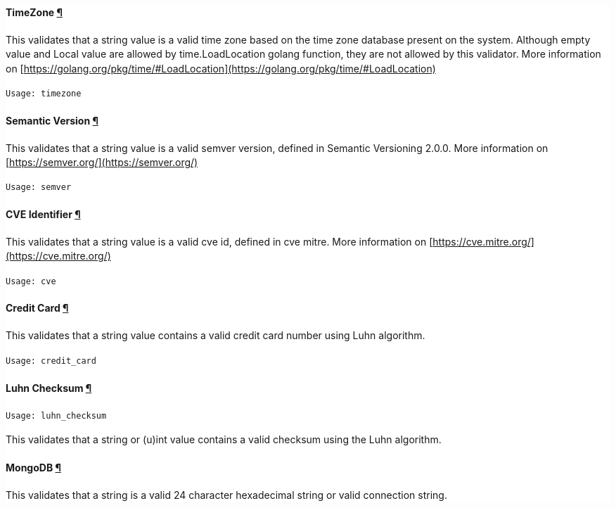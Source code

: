 #### TimeZone [¶](#hdr-TimeZone)


This validates that a string value is a valid time zone based on the time zone database present on the system. Although empty value and Local value are allowed by time.LoadLocation golang function, they are not allowed by this validator. More information on [https://golang.org/pkg/time/#LoadLocation](https://golang.org/pkg/time/#LoadLocation)


```
Usage: timezone
```


#### Semantic Version [¶](#hdr-Semantic_Version)


This validates that a string value is a valid semver version, defined in Semantic Versioning 2.0.0. More information on [https://semver.org/](https://semver.org/)


```
Usage: semver
```


#### CVE Identifier [¶](#hdr-CVE_Identifier)


This validates that a string value is a valid cve id, defined in cve mitre. More information on [https://cve.mitre.org/](https://cve.mitre.org/)


```
Usage: cve
```


#### Credit Card [¶](#hdr-Credit_Card)


This validates that a string value contains a valid credit card number using Luhn algorithm. 


```
Usage: credit_card
```


#### Luhn Checksum [¶](#hdr-Luhn_Checksum)


```
Usage: luhn_checksum
```


This validates that a string or (u)int value contains a valid checksum using the Luhn algorithm. 


#### MongoDB [¶](#hdr-MongoDB)


This validates that a string is a valid 24 character hexadecimal string or valid connection string. 

